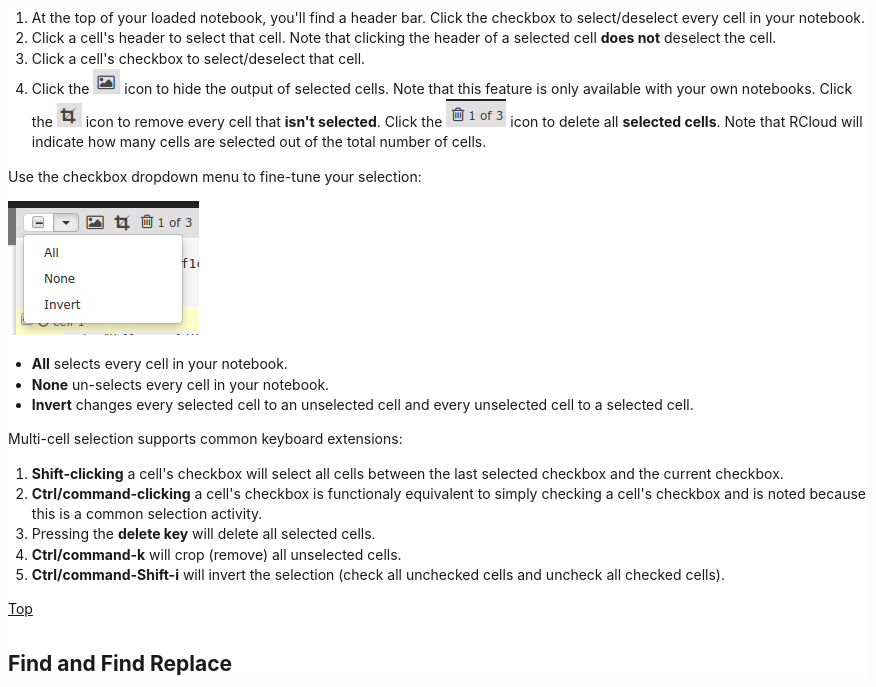 1.  At the top of your loaded notebook, you'll find a header bar. Click
    the checkbox to select/deselect every cell in your notebook.
2.  Click a cell's header to select that cell. Note that clicking the
    header of a selected cell **does not** deselect the cell.
3.  Click a cell's checkbox to select/deselect that cell.
4.  Click the ![output](img/cellheader_output.png) icon to hide the
    output of selected cells. Note that this feature is only available
    with your own notebooks. Click the ![crop](img/cellheader_crop.png)
    icon to remove every cell that **isn't selected**. Click the
    ![trash](img/cellheader_delete.png) icon to delete all **selected
    cells**. Note that RCloud will indicate how many cells are selected
    out of the total number of cells.

Use the checkbox dropdown menu to fine-tune your selection:

![Multi-call Feature Dropdown Menu](img/checkdropdown.png)

-   **All** selects every cell in your notebook.
-   **None** un-selects every cell in your notebook.
-   **Invert** changes every selected cell to an unselected cell and
    every unselected cell to a selected cell.

Multi-cell selection supports common keyboard extensions:

1.  **Shift-clicking** a cell's checkbox will select all cells between
    the last selected checkbox and the current checkbox.
2.  **Ctrl/command-clicking** a cell's checkbox is functionaly
    equivalent to simply checking a cell's checkbox and is noted because
    this is a common selection activity.
3.  Pressing the **delete key** will delete all selected cells.
4.  **Ctrl/command-k** will crop (remove) all unselected cells.
5.  **Ctrl/command-Shift-i** will invert the selection (check all
    unchecked cells and uncheck all checked cells).

[Top](#TOP)

<a name="findreplace"></a>

Find and Find Replace
---------------------
